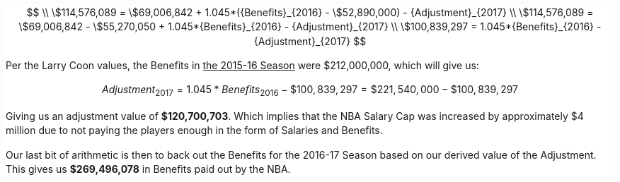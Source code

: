 $$
\\ \$114,576,089 = \$69,006,842 + 1.045*({Benefits}_{2016} - \$52,890,000) - {Adjustment}_{2017}
\\ \$114,576,089 = \$69,006,842 - \$55,270,050 + 1.045*{Benefits}_{2016} - {Adjustment}_{2017}
\\ \$100,839,297 = 1.045*{Benefits}_{2016} - {Adjustment}_{2017}
$$

Per the Larry Coon values, the Benefits in [the 2015-16 Season](http://www.cbafaq.com/salarycap11.htm#Q19) were \$212,000,000, which will give us:

$$
{Adjustment}_{2017} = 1.045*{Benefits}_{2016} - \$100,839,297 = \$221,540,000 - \$100,839,297
$$

Giving us an adjustment value of **\$120,700,703**. Which implies that the NBA Salary Cap was increased by approximately \$4 million due to not paying the players enough in the form of Salaries and Benefits.

Our last bit of arithmetic is then to back out the Benefits for the 2016-17 Season based on our derived value of the Adjustment. This gives us **\$269,496,078** in Benefits paid out by the NBA.

